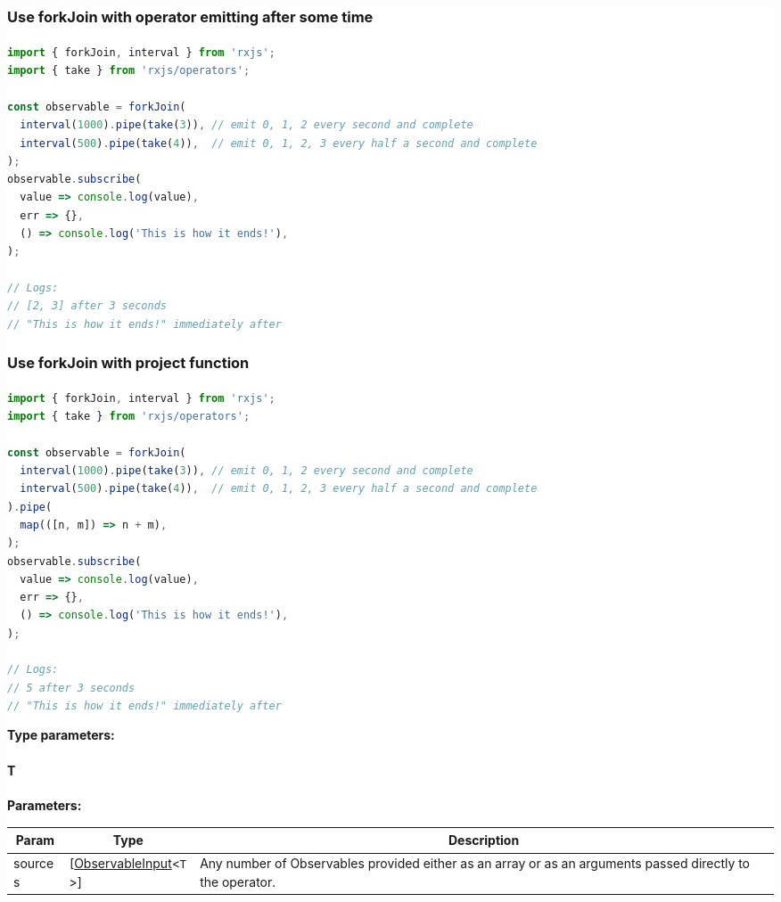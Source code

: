 ### Use forkJoin with operator emitting after some time

```javascript
import { forkJoin, interval } from 'rxjs';
import { take } from 'rxjs/operators';

const observable = forkJoin(
  interval(1000).pipe(take(3)), // emit 0, 1, 2 every second and complete
  interval(500).pipe(take(4)),  // emit 0, 1, 2, 3 every half a second and complete
);
observable.subscribe(
  value => console.log(value),
  err => {},
  () => console.log('This is how it ends!'),
);

// Logs:
// [2, 3] after 3 seconds
// "This is how it ends!" immediately after
```

### Use forkJoin with project function

```javascript
import { forkJoin, interval } from 'rxjs';
import { take } from 'rxjs/operators';

const observable = forkJoin(
  interval(1000).pipe(take(3)), // emit 0, 1, 2 every second and complete
  interval(500).pipe(take(4)),  // emit 0, 1, 2, 3 every half a second and complete
).pipe(
  map(([n, m]) => n + m),
);
observable.subscribe(
  value => console.log(value),
  err => {},
  () => console.log('This is how it ends!'),
);

// Logs:
// 5 after 3 seconds
// "This is how it ends!" immediately after
```

**Type parameters:**

#### T 
**Parameters:**

| Param | Type | Description |
| ------ | ------ | ------ |
| sources | [[ObservableInput](_node_modules_rxjs_src_internal_types_.md#observableinput)<`T`>] |  Any number of Observables provided either as an array or as an arguments passed directly to the operator. |
